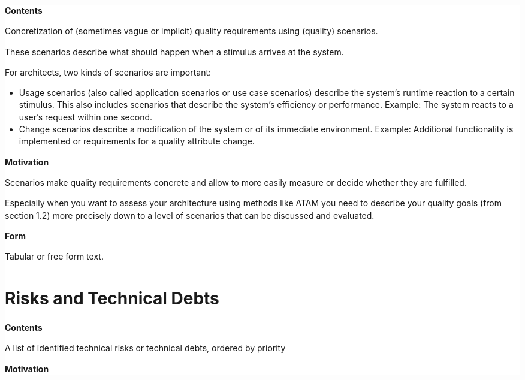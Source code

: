 <div class="formalpara-title">

**Contents**

</div>

Concretization of (sometimes vague or implicit) quality requirements
using (quality) scenarios.

These scenarios describe what should happen when a stimulus arrives at
the system.

For architects, two kinds of scenarios are important:

- Usage scenarios (also called application scenarios or use case
  scenarios) describe the system’s runtime reaction to a certain
  stimulus. This also includes scenarios that describe the system’s
  efficiency or performance. Example: The system reacts to a user’s
  request within one second.
- Change scenarios describe a modification of the system or of its
  immediate environment. Example: Additional functionality is
  implemented or requirements for a quality attribute change.

<div class="formalpara-title">

**Motivation**

</div>

Scenarios make quality requirements concrete and allow to more easily
measure or decide whether they are fulfilled.

Especially when you want to assess your architecture using methods like
ATAM you need to describe your quality goals (from section 1.2) more
precisely down to a level of scenarios that can be discussed and
evaluated.

<div class="formalpara-title">

**Form**

</div>

Tabular or free form text.

# Risks and Technical Debts

<div class="formalpara-title">

**Contents**

</div>

A list of identified technical risks or technical debts, ordered by
priority

<div class="formalpara-title">

**Motivation**
